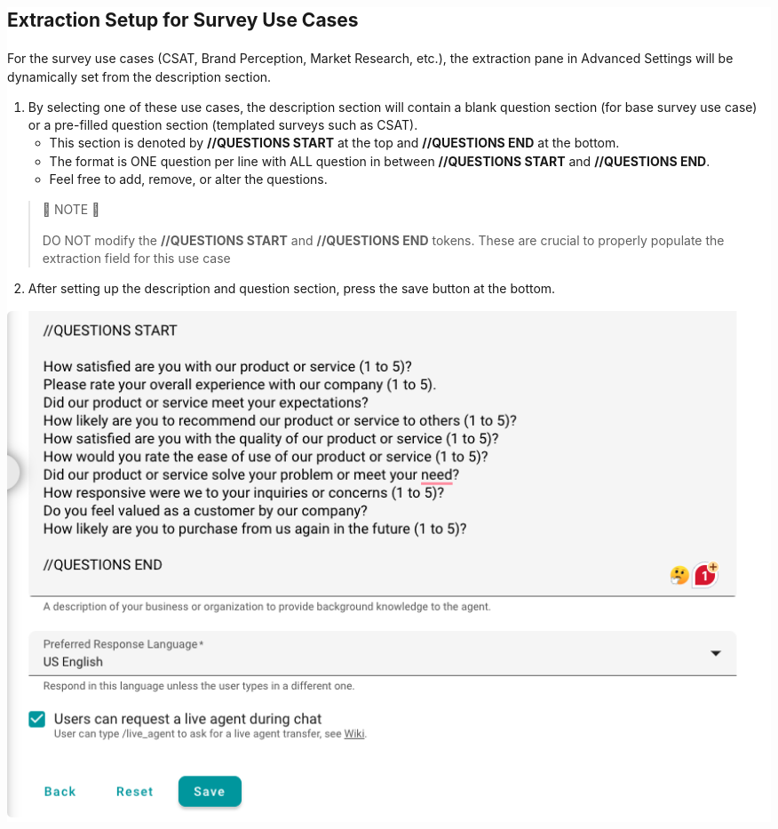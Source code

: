 [//]: # ()
[//]: # (<br/>)

[//]: # ()
[//]: # (*Save Your Extraction Settings*)

[//]: # (</center>)


## Extraction Setup for Survey Use Cases

For the survey use cases (CSAT, Brand Perception, Market Research, etc.), the extraction pane in Advanced Settings will be dynamically set from the description section.

1. By selecting one of these use cases, the description section will contain a blank question section (for base survey use case) or a pre-filled question section (templated surveys such as CSAT).
    - This section is denoted by **//QUESTIONS START** at the top and **//QUESTIONS END** at the bottom.
    - The format is ONE question per line with ALL question in between **//QUESTIONS START** and **//QUESTIONS END**.
    - Feel free to add, remove, or alter the questions.

> :rotating_light: NOTE :rotating_light:
> 
> DO NOT modify the **//QUESTIONS START** and **//QUESTIONS END** tokens. These are crucial to properly populate the extraction field for this use case

2. After setting up the description and question section, press the save button at the bottom.

[comment]: ![image](https://github.com/seasalt-ai/ngChat/assets/72329316/9b59ff3a-04aa-44c7-83a8-2cd02fe13f78)

<center>
<a href="/images/seachat/en/context-extraction/question-start.png" target="_blank">
<img width="100%" style="border-radius: 0.4rem; cursor: zoom-in;" src="/images/seachat/en/context-extraction/question-start.png" alt="Start Question Section">
</a>


[comment]: ![image](https://github.com/seasalt-ai/ngChat/assets/72329316/d4261fc5-2b20-4f65-a264-ade4d9266d3a)
[comment]: ![image](https://github.com/seasalt-ai/ngChat/assets/72329316/621eaa33-78a9-45d4-8597-07deda70b141)
[//]: # (<center>)
[//]: # (<a href="/images/seachat/en/context-extraction/add-and-remove.png" target="_blank">)
[//]: # (<img width="20%" style="border-radius: 0.4rem; cursor: zoom-in;" src="/images/seachat/en/context-extraction/add-and-remove.png" alt="">)
[//]: # (</a>)
[//]: # (*Plus &#40;Add&#41; and Minus &#40;Remove&#41;*)
[comment]: ![image](https://github.com/seasalt-ai/ngChat/assets/72329316/7220ada1-b2e3-4353-9052-c49d45225bd8)
[//]: # (<center>)
[//]: # (<a href="/images/seachat/en/context-extraction/save-setting.png" target="_blank">)
[//]: # (<img width="40%" style="border-radius: 0.4rem; cursor: zoom-in;" src="/images/seachat/en/context-extraction/save-setting.png" alt="">)
[//]: # (</a>)
[comment]: ![image](https://github.com/seasalt-ai/ngChat/assets/72329316/aa6a0fda-3e34-4271-9010-28305d9cd296)
[comment]: ![image](https://github.com/seasalt-ai/ngChat/assets/72329316/00c4d418-879d-49a5-9ffc-a49972668ed7)
[comment]: ![image](https://github.com/seasalt-ai/ngChat/assets/72329316/9be38868-cdbf-4223-a445-636695b8c922)
[comment]: ![image](https://github.com/seasalt-ai/ngChat/assets/72329316/5872958e-9b35-4ad7-93c2-50ac2a50f81f)